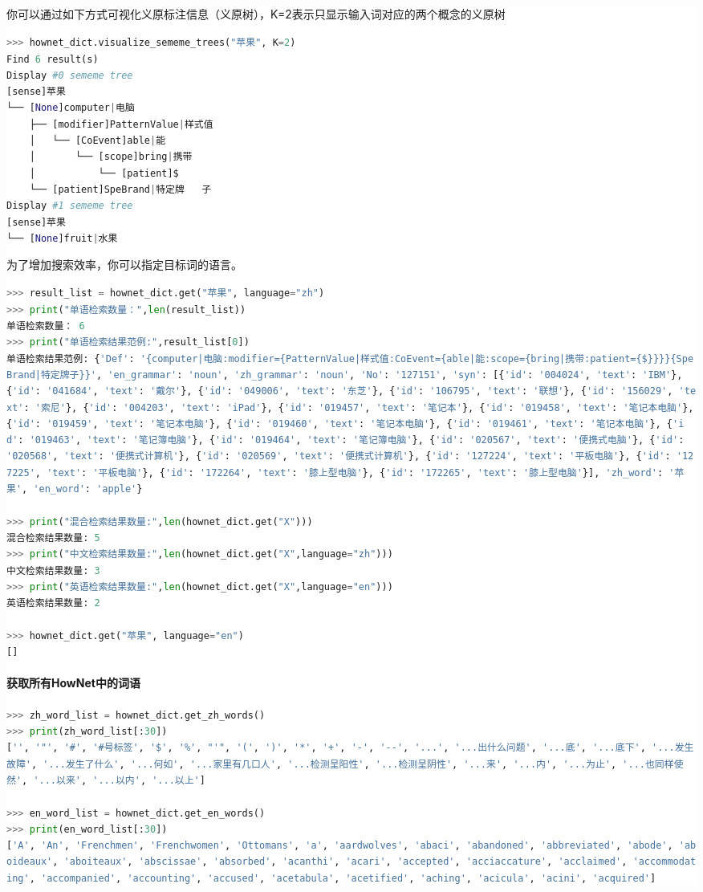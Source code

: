 你可以通过如下方式可视化义原标注信息（义原树），K=2表示只显示输入词对应的两个概念的义原树

```python
>>> hownet_dict.visualize_sememe_trees("苹果", K=2)
Find 6 result(s)
Display #0 sememe tree
[sense]苹果
└── [None]computer|电脑
    ├── [modifier]PatternValue|样式值
    │   └── [CoEvent]able|能
    │       └── [scope]bring|携带
    │           └── [patient]$
    └── [patient]SpeBrand|特定牌	子
Display #1 sememe tree
[sense]苹果
└── [None]fruit|水果
```

为了增加搜索效率，你可以指定目标词的语言。

```python
>>> result_list = hownet_dict.get("苹果", language="zh")
>>> print("单语检索数量：",len(result_list))
单语检索数量： 6
>>> print("单语检索结果范例:",result_list[0])
单语检索结果范例: {'Def': '{computer|电脑:modifier={PatternValue|样式值:CoEvent={able|能:scope={bring|携带:patient={$}}}}{SpeBrand|特定牌子}}', 'en_grammar': 'noun', 'zh_grammar': 'noun', 'No': '127151', 'syn': [{'id': '004024', 'text': 'IBM'}, {'id': '041684', 'text': '戴尔'}, {'id': '049006', 'text': '东芝'}, {'id': '106795', 'text': '联想'}, {'id': '156029', 'text': '索尼'}, {'id': '004203', 'text': 'iPad'}, {'id': '019457', 'text': '笔记本'}, {'id': '019458', 'text': '笔记本电脑'}, {'id': '019459', 'text': '笔记本电脑'}, {'id': '019460', 'text': '笔记本电脑'}, {'id': '019461', 'text': '笔记本电脑'}, {'id': '019463', 'text': '笔记簿电脑'}, {'id': '019464', 'text': '笔记簿电脑'}, {'id': '020567', 'text': '便携式电脑'}, {'id': '020568', 'text': '便携式计算机'}, {'id': '020569', 'text': '便携式计算机'}, {'id': '127224', 'text': '平板电脑'}, {'id': '127225', 'text': '平板电脑'}, {'id': '172264', 'text': '膝上型电脑'}, {'id': '172265', 'text': '膝上型电脑'}], 'zh_word': '苹果', 'en_word': 'apple'}

>>> print("混合检索结果数量:",len(hownet_dict.get("X")))
混合检索结果数量: 5
>>> print("中文检索结果数量:",len(hownet_dict.get("X",language="zh")))
中文检索结果数量: 3
>>> print("英语检索结果数量:",len(hownet_dict.get("X",language="en")))
英语检索结果数量: 2

>>> hownet_dict.get("苹果", language="en")
[]
```

#### 获取所有HowNet中的词语

```python
>>> zh_word_list = hownet_dict.get_zh_words()
>>> print(zh_word_list[:30])
['', '"', '#', '#号标签', '$', '%', "'", '(', ')', '*', '+', '-', '--', '...', '...出什么问题', '...底', '...底下', '...发生故障', '...发生了什么', '...何如', '...家里有几口人', '...检测呈阳性', '...检测呈阴性', '...来', '...内', '...为止', '...也同样使然', '...以来', '...以内', '...以上']

>>> en_word_list = hownet_dict.get_en_words()
>>> print(en_word_list[:30])
['A', 'An', 'Frenchmen', 'Frenchwomen', 'Ottomans', 'a', 'aardwolves', 'abaci', 'abandoned', 'abbreviated', 'abode', 'aboideaux', 'aboiteaux', 'abscissae', 'absorbed', 'acanthi', 'acari', 'accepted', 'acciaccature', 'acclaimed', 'accommodating', 'accompanied', 'accounting', 'accused', 'acetabula', 'acetified', 'aching', 'acicula', 'acini', 'acquired']
```
